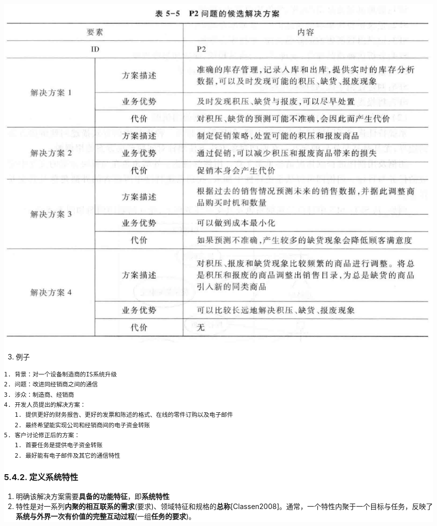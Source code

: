 ![](img/book5/8.png)

3. 例子

```
1. 背景：对一个设备制造商的IS系统升级
2. 问题：改进同经销商之间的通信
3. 涉众：制造商、经销商
4. 开发人员提出的解决方案：
   1. 提供更好的财务报告、更好的发票和陈述的格式、在线的零件订购以及电子邮件
   2. 最终希望能实现公司和经销商间的电子资金转账
5. 客户讨论修正后的方案：
   1. 首要任务是提供电子资金转账
   2. 最好能有电子邮件及其它的通信特性
```

### 5.4.2. 定义系统特性
1. 明确该解决方案需要**具备的功能特征**，即**系统特性**
2. 特性是对一系列**内聚的相互联系的需求**(要求)、领域特征和规格的**总称**[Classen2008]。通常，一个特性内聚于一个目标与任务，反映了**系统与外界一次有价值的完整互动过程**(一组**任务的要求**)。
